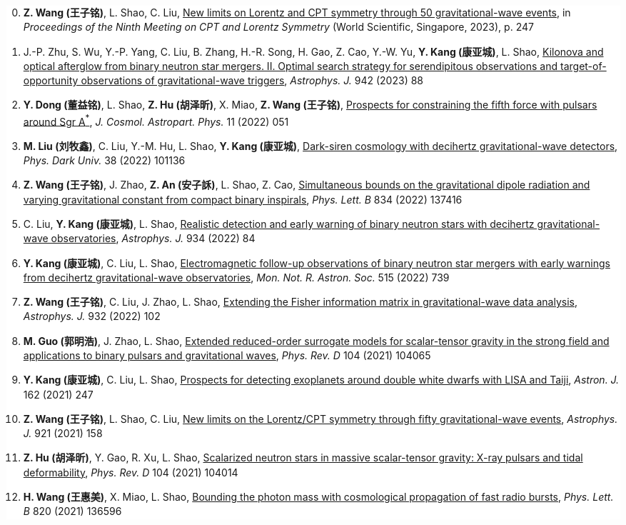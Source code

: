 0. **Z. Wang (王子铭)**, L. Shao, C.  Liu, [New limits on Lorentz and CPT symmetry
through 50 gravitational-wave
events](https://doi.org/10.1142/9789811275388_0059), in
*Proceedings of the Ninth Meeting on CPT and Lorentz Symmetry* (World
Scientific, Singapore, 2023), p. 247

0. J.-P. Zhu, S. Wu, Y.-P. Yang, C. Liu, B. Zhang, H.-R. Song, H. Gao, Z. Cao,
Y.-W. Yu, **Y. Kang (康亚城)**, L. Shao, [Kilonova and optical afterglow from
binary neutron star mergers. II. Optimal search strategy for serendipitous
observations and target-of-opportunity observations of gravitational-wave
triggers](https://arxiv.org/abs/2110.10469), *Astrophys. J.* 942 (2023) 88

0. **Y. Dong (董益铭)**, L. Shao, **Z. Hu (胡泽昕)**, X. Miao, **Z. Wang (王子铭)**,
[Prospects for constraining the fifth force with pulsars around Sgr
A$^\ast$](https://arxiv.org/abs/2210.16130), *J. Cosmol. Astropart. Phys.* 11 (2022) 051

0. **M. Liu (刘牧鑫)**, C. Liu, Y.-M. Hu, L. Shao, **Y. Kang (康亚城)**, [Dark-siren
cosmology with decihertz gravitational-wave
detectors](https://arxiv.org/abs/2205.06991), *Phys. Dark Univ.* 38 (2022) 101136

0. **Z. Wang (王子铭)**, J. Zhao, **Z. An (安子訸)**, L. Shao, Z. Cao, [Simultaneous
bounds on the gravitational dipole radiation and varying gravitational constant
from compact binary inspirals](https://arxiv.org/abs/2208.11913), *Phys. Lett.
B* 834 (2022) 137416

0. C. Liu, **Y. Kang (康亚城)**, L. Shao, [Realistic detection and early warning of
binary neutron stars with decihertz gravitational-wave
observatories](https://arxiv.org/abs/2204.06161), *Astrophys. J.* 934 (2022) 84

0. **Y. Kang (康亚城)**, C. Liu, L. Shao, [Electromagnetic follow-up observations
of binary neutron star mergers with early warnings from decihertz
gravitational-wave observatories](https://arxiv.org/abs/2205.02104), *Mon. Not.
R. Astron. Soc.* 515 (2022) 739

0. **Z. Wang (王子铭)**, C. Liu, J. Zhao, L.  Shao, [Extending the Fisher
information matrix in gravitational-wave data
analysis](https://arxiv.org/abs/2203.02670), *Astrophys. J.* 932 (2022) 102

0. **M. Guo (郭明浩)**, J. Zhao, L.  Shao, [Extended reduced-order surrogate models for
scalar-tensor gravity in the strong field and applications to binary pulsars and
gravitational waves](https://arxiv.org/abs/2106.01622), *Phys. Rev. D* 104 (2021) 104065

0. **Y. Kang (康亚城)**, C. Liu, L. Shao, [Prospects for detecting exoplanets
around double white dwarfs with LISA and
Taiji](https://arxiv.org/abs/2108.01357), *Astron. J.* 162 (2021) 247

0. **Z. Wang (王子铭)**, L. Shao, C. Liu, [New limits on the Lorentz/CPT symmetry
through fifty gravitational-wave events](https://arxiv.org/abs/2108.02974), *Astrophys. J.* 921 (2021) 158

0. **Z. Hu (胡泽昕)**, Y. Gao, R. Xu, L. Shao, [Scalarized neutron stars in massive
scalar-tensor gravity: X-ray pulsars and tidal
deformability](http://arxiv.org/abs/2109.13453), *Phys. Rev.  D* 104 (2021)
104014

0. **H. Wang (王惠美)**, X. Miao, L. Shao, [Bounding the photon mass with cosmological
propagation of fast radio bursts](https://arxiv.org/abs/2103.15299), *Phys. Lett. B* 820 (2021) 136596

